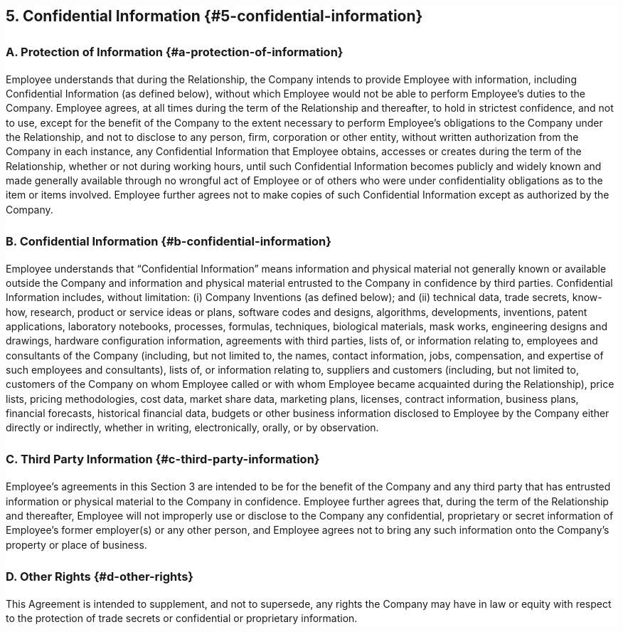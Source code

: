 ## 5. Confidential Information {#5-confidential-information}

### A. Protection of Information {#a-protection-of-information}

Employee understands that during the Relationship, the Company intends to provide Employee with information, including Confidential Information \(as defined below\), without which Employee would not be able to perform Employee’s duties to the Company. Employee agrees, at all times during the term of the Relationship and thereafter, to hold in strictest confidence, and not to use, except for the benefit of the Company to the extent necessary to perform Employee’s obligations to the Company under the Relationship, and not to disclose to any person, firm, corporation or other entity, without written authorization from the Company in each instance, any Confidential Information that Employee obtains, accesses or creates during the term of the Relationship, whether or not during working hours, until such Confidential Information becomes publicly and widely known and made generally available through no wrongful act of Employee or of others who were under confidentiality obligations as to the item or items involved. Employee further agrees not to make copies of such Confidential Information except as authorized by the Company.

### B. Confidential Information {#b-confidential-information}

Employee understands that “Confidential Information” means information and physical material not generally known or available outside the Company and information and physical material entrusted to the Company in confidence by third parties. Confidential Information includes, without limitation: \(i\) Company Inventions \(as defined below\); and \(ii\) technical data, trade secrets, know-how, research, product or service ideas or plans, software codes and designs, algorithms, developments, inventions, patent applications, laboratory notebooks, processes, formulas, techniques, biological materials, mask works, engineering designs and drawings, hardware configuration information, agreements with third parties, lists of, or information relating to, employees and consultants of the Company \(including, but not limited to, the names, contact information, jobs, compensation, and expertise of such employees and consultants\), lists of, or information relating to, suppliers and customers \(including, but not limited to, customers of the Company on whom Employee called or with whom Employee became acquainted during the Relationship\), price lists, pricing methodologies, cost data, market share data, marketing plans, licenses, contract information, business plans, financial forecasts, historical financial data, budgets or other business information disclosed to Employee by the Company either directly or indirectly, whether in writing, electronically, orally, or by observation.

### C. Third Party Information {#c-third-party-information}

Employee’s agreements in this Section 3 are intended to be for the benefit of the Company and any third party that has entrusted information or physical material to the Company in confidence. Employee further agrees that, during the term of the Relationship and thereafter, Employee will not improperly use or disclose to the Company any confidential, proprietary or secret information of Employee’s former employer\(s\) or any other person, and Employee agrees not to bring any such information onto the Company’s property or place of business.

### D. Other Rights {#d-other-rights}

This Agreement is intended to supplement, and not to supersede, any rights the Company may have in law or equity with respect to the protection of trade secrets or confidential or proprietary information.
